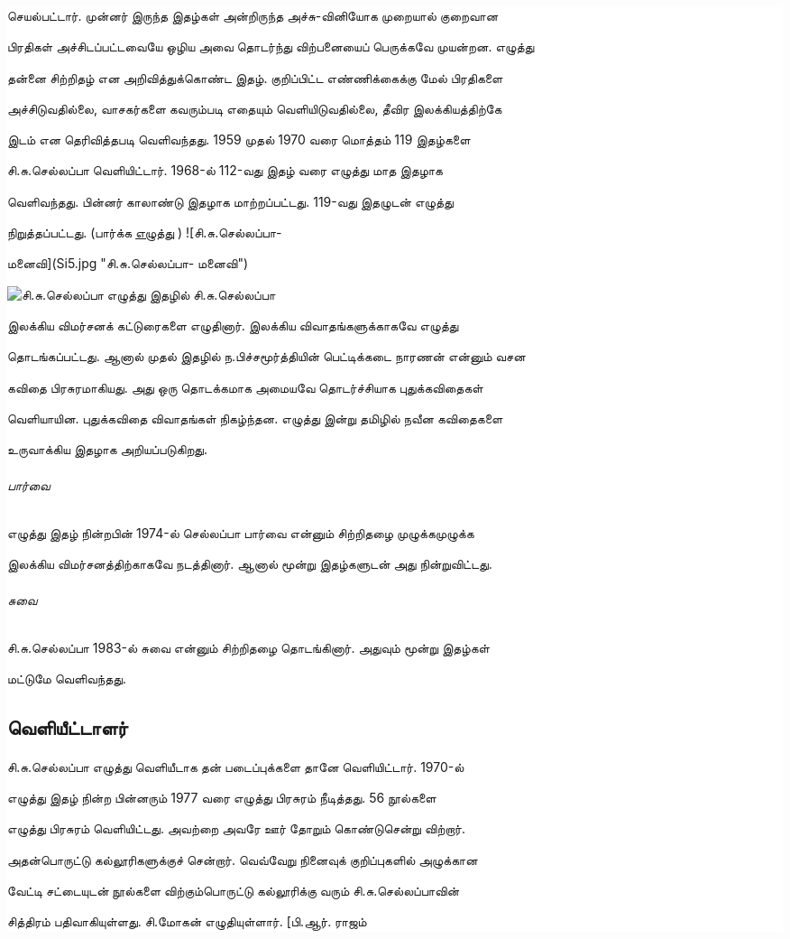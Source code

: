 செயல்பட்டார். முன்னர் இருந்த இதழ்கள் அன்றிருந்த அச்சு-வினியோக முறையால் குறைவான

பிரதிகள் அச்சிடப்பட்டவையே ஒழிய அவை தொடர்ந்து விற்பனையைப் பெருக்கவே முயன்றன. எழுத்து

தன்னை சிற்றிதழ் என அறிவித்துக்கொண்ட இதழ். குறிப்பிட்ட எண்ணிக்கைக்கு மேல் பிரதிகளை

அச்சிடுவதில்லை, வாசகர்களை கவரும்படி எதையும் வெளியிடுவதில்லை, தீவிர இலக்கியத்திற்கே

இடம் என தெரிவித்தபடி வெளிவந்தது. 1959 முதல் 1970 வரை மொத்தம் 119 இதழ்களை

சி.சு.செல்லப்பா வெளியிட்டார். 1968-ல் 112-வது இதழ் வரை எழுத்து மாத இதழாக

வெளிவந்தது. பின்னர் காலாண்டு இதழாக மாற்றப்பட்டது. 119-வது இதழுடன் எழுத்து

நிறுத்தப்பட்டது. (பார்க்க [எழுத்து](எழுத்து "wikilink") ) ![சி.சு.செல்லப்பா-

மனைவி](Si5.jpg "சி.சு.செல்லப்பா- மனைவி")

![சி.சு.செல்லப்பா](Si7.jpg "சி.சு.செல்லப்பா") எழுத்து இதழில் சி.சு.செல்லப்பா

இலக்கிய விமர்சனக் கட்டுரைகளை எழுதினார். இலக்கிய விவாதங்களுக்காகவே எழுத்து

தொடங்கப்பட்டது. ஆனால் முதல் இதழில் ந.பிச்சமூர்த்தியின் பெட்டிக்கடை நாரணன் என்னும் வசன

கவிதை பிரசுரமாகியது. அது ஒரு தொடக்கமாக அமையவே தொடர்ச்சியாக புதுக்கவிதைகள்

வெளியாயின. புதுக்கவிதை விவாதங்கள் நிகழ்ந்தன. எழுத்து இன்று தமிழில் நவீன கவிதைகளை

உருவாக்கிய இதழாக அறியப்படுகிறது.



###### பார்வை



எழுத்து இதழ் நின்றபின் 1974-ல் செல்லப்பா பார்வை என்னும் சிற்றிதழை முழுக்கமுழுக்க

இலக்கிய விமர்சனத்திற்காகவே நடத்தினார். ஆனால் மூன்று இதழ்களுடன் அது நின்றுவிட்டது.



###### சுவை



சி.சு.செல்லப்பா 1983-ல் சுவை என்னும் சிற்றிதழை தொடங்கினார். அதுவும் மூன்று இதழ்கள்

மட்டுமே வெளிவந்தது.



## வெளியீட்டாளர்



சி.சு.செல்லப்பா எழுத்து வெளியீடாக தன் படைப்புக்களை தானே வெளியிட்டார். 1970-ல்

எழுத்து இதழ் நின்ற பின்னரும் 1977 வரை எழுத்து பிரசுரம் நீடித்தது. 56 நூல்களை

எழுத்து பிரசுரம் வெளியிட்டது. அவற்றை அவரே ஊர் தோறும் கொண்டுசென்று விற்றார்.

அதன்பொருட்டு கல்லூரிகளுக்குச் சென்றார். வெவ்வேறு நினைவுக் குறிப்புகளில் அழுக்கான

வேட்டி சட்டையுடன் நூல்களை விற்கும்பொருட்டு கல்லூரிக்கு வரும் சி.சு.செல்லப்பாவின்

சித்திரம் பதிவாகியுள்ளது. சி.மோகன் எழுதியுள்ளார். [பி.ஆர். ராஜம்

